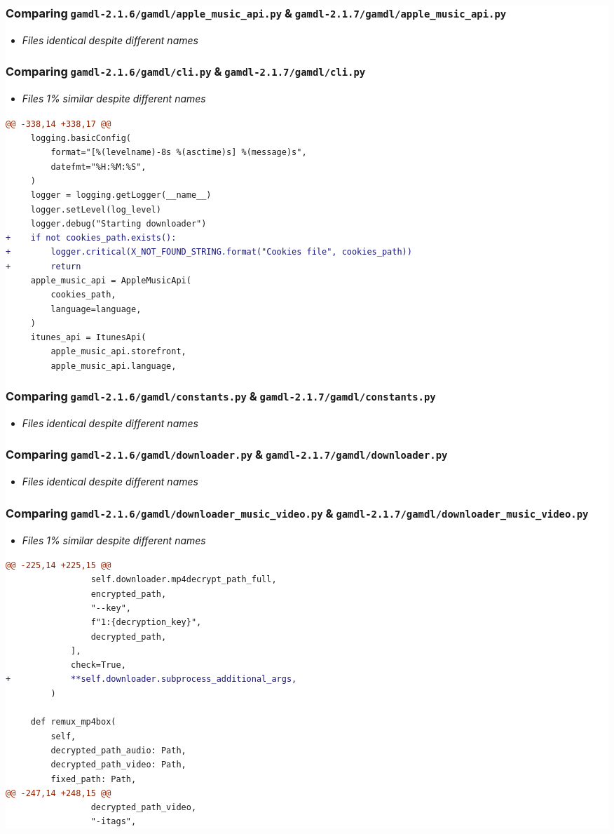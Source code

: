 ### Comparing `gamdl-2.1.6/gamdl/apple_music_api.py` & `gamdl-2.1.7/gamdl/apple_music_api.py`

 * *Files identical despite different names*

### Comparing `gamdl-2.1.6/gamdl/cli.py` & `gamdl-2.1.7/gamdl/cli.py`

 * *Files 1% similar despite different names*

```diff
@@ -338,14 +338,17 @@
     logging.basicConfig(
         format="[%(levelname)-8s %(asctime)s] %(message)s",
         datefmt="%H:%M:%S",
     )
     logger = logging.getLogger(__name__)
     logger.setLevel(log_level)
     logger.debug("Starting downloader")
+    if not cookies_path.exists():
+        logger.critical(X_NOT_FOUND_STRING.format("Cookies file", cookies_path))
+        return
     apple_music_api = AppleMusicApi(
         cookies_path,
         language=language,
     )
     itunes_api = ItunesApi(
         apple_music_api.storefront,
         apple_music_api.language,
```

### Comparing `gamdl-2.1.6/gamdl/constants.py` & `gamdl-2.1.7/gamdl/constants.py`

 * *Files identical despite different names*

### Comparing `gamdl-2.1.6/gamdl/downloader.py` & `gamdl-2.1.7/gamdl/downloader.py`

 * *Files identical despite different names*

### Comparing `gamdl-2.1.6/gamdl/downloader_music_video.py` & `gamdl-2.1.7/gamdl/downloader_music_video.py`

 * *Files 1% similar despite different names*

```diff
@@ -225,14 +225,15 @@
                 self.downloader.mp4decrypt_path_full,
                 encrypted_path,
                 "--key",
                 f"1:{decryption_key}",
                 decrypted_path,
             ],
             check=True,
+            **self.downloader.subprocess_additional_args,
         )
 
     def remux_mp4box(
         self,
         decrypted_path_audio: Path,
         decrypted_path_video: Path,
         fixed_path: Path,
@@ -247,14 +248,15 @@
                 decrypted_path_video,
                 "-itags",
```